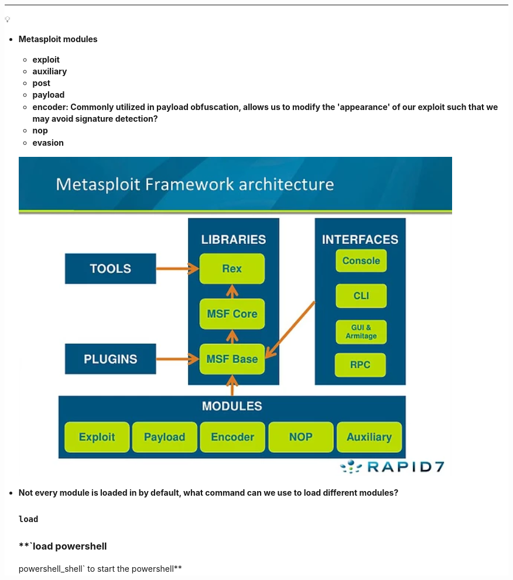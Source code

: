 </aside>

---

<aside>
💡

- **Metasploit modules**
    - **exploit**
    - **auxiliary**
    - **post**
    - **payload**
    - **encoder: Commonly utilized in payload obfuscation,  allows us to modify the 'appearance' of our exploit such that we may avoid signature detection?**
    - **nop**
    - **evasion**
    
    ![Untitled](MetaSploit%20(Meta%20Exploit)By%20Rapid7%207c19d424cb174c189284b828aa51ff99/Untitled%201.png)
    
- **Not every module is loaded in by default, what command can we use to load different modules?**
    
    ### **`load`**
    
    ### **`load powershell 
    powershell_shell` to start the powershell**
    